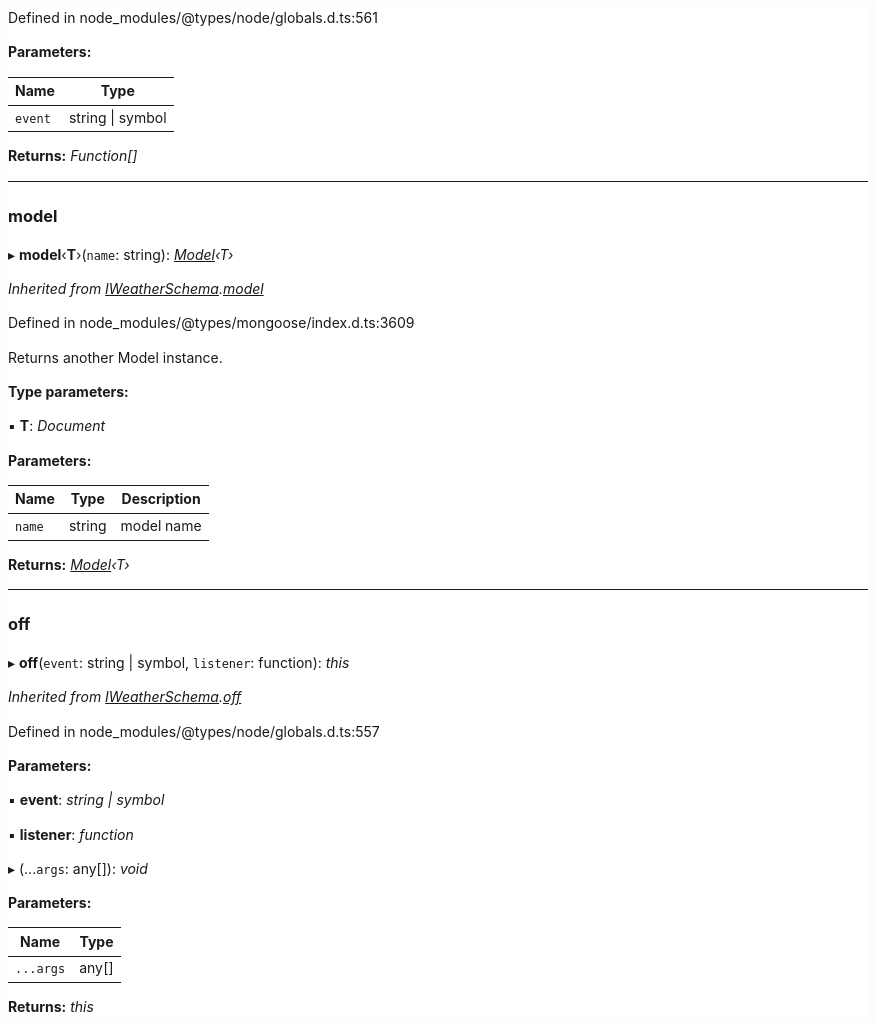 Defined in node_modules/@types/node/globals.d.ts:561

**Parameters:**

Name | Type |
------ | ------ |
`event` | string &#124; symbol |

**Returns:** *Function[]*

___

###  model

▸ **model**‹**T**›(`name`: string): *[Model](_models_weather_.iweather.md#model)‹T›*

*Inherited from [IWeatherSchema](_models_weather_.iweatherschema.md).[model](_models_weather_.iweatherschema.md#model)*

Defined in node_modules/@types/mongoose/index.d.ts:3609

Returns another Model instance.

**Type parameters:**

▪ **T**: *Document*

**Parameters:**

Name | Type | Description |
------ | ------ | ------ |
`name` | string | model name  |

**Returns:** *[Model](_models_weather_.iweather.md#model)‹T›*

___

###  off

▸ **off**(`event`: string | symbol, `listener`: function): *this*

*Inherited from [IWeatherSchema](_models_weather_.iweatherschema.md).[off](_models_weather_.iweatherschema.md#off)*

Defined in node_modules/@types/node/globals.d.ts:557

**Parameters:**

▪ **event**: *string | symbol*

▪ **listener**: *function*

▸ (...`args`: any[]): *void*

**Parameters:**

Name | Type |
------ | ------ |
`...args` | any[] |

**Returns:** *this*

